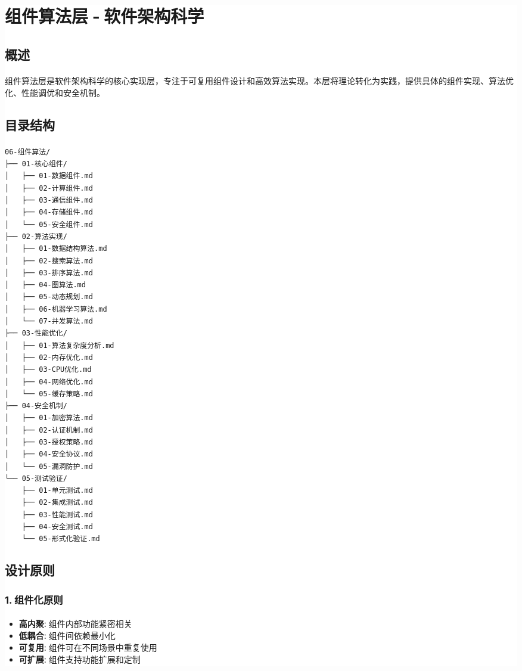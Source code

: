 # 组件算法层 - 软件架构科学

## 概述

组件算法层是软件架构科学的核心实现层，专注于可复用组件设计和高效算法实现。本层将理论转化为实践，提供具体的组件实现、算法优化、性能调优和安全机制。

## 目录结构

```text
06-组件算法/
├── 01-核心组件/
│   ├── 01-数据组件.md
│   ├── 02-计算组件.md
│   ├── 03-通信组件.md
│   ├── 04-存储组件.md
│   └── 05-安全组件.md
├── 02-算法实现/
│   ├── 01-数据结构算法.md
│   ├── 02-搜索算法.md
│   ├── 03-排序算法.md
│   ├── 04-图算法.md
│   ├── 05-动态规划.md
│   ├── 06-机器学习算法.md
│   └── 07-并发算法.md
├── 03-性能优化/
│   ├── 01-算法复杂度分析.md
│   ├── 02-内存优化.md
│   ├── 03-CPU优化.md
│   ├── 04-网络优化.md
│   └── 05-缓存策略.md
├── 04-安全机制/
│   ├── 01-加密算法.md
│   ├── 02-认证机制.md
│   ├── 03-授权策略.md
│   ├── 04-安全协议.md
│   └── 05-漏洞防护.md
└── 05-测试验证/
    ├── 01-单元测试.md
    ├── 02-集成测试.md
    ├── 03-性能测试.md
    ├── 04-安全测试.md
    └── 05-形式化验证.md
```

## 设计原则

### 1. 组件化原则

- **高内聚**: 组件内部功能紧密相关
- **低耦合**: 组件间依赖最小化
- **可复用**: 组件可在不同场景中重复使用
- **可扩展**: 组件支持功能扩展和定制
